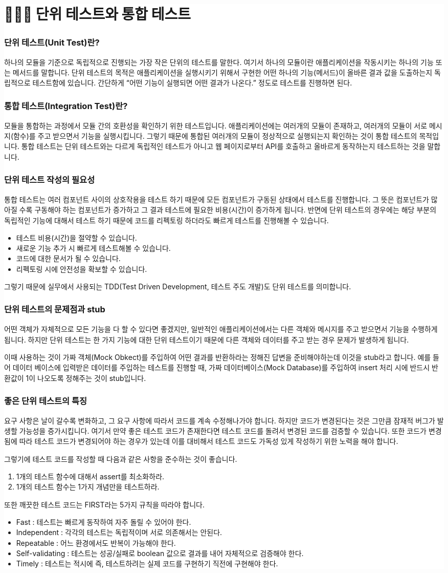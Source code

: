 # 👨🏻‍💻 단위 테스트와 통합 테스트

### 단위 테스트(Unit Test)란?

하나의 모듈을 기준으로 독립적으로 진행되는 가장 작은 단위의 테스트를 말한다. 여기서 하나의 모듈이란 애플리케이션을 작동시키는 하나의 기능 또는 메서드를 말합니다. 단위 테스트의 목적은 애플리케이션을 실행시키기 위해서 구현한 어떤 하나의 기능(메서드)이 올바른 결과 값을 도출하는지 독립적으로 테스트함에 있습니다. 간단하게 “어떤 기능이 실행되면 어떤 결과가 나온다.” 정도로 테스트를 진행하면 된다.

### 통합 테스트(Integration Test)란?

모듈을 통합하는 과정에서 모듈 간의 호환성을 확인하기 위한 테스트입니다. 애플리케이션에는 여러개의 모듈이 존재하고, 여러개의 모듈이 서로 메시지(함수)를 주고 받으면서 기능을 실행시킵니다. 그렇기 때문에 통합된 여러개의 모듈이 정상적으로 실행되는지 확인하는 것이 통합 테스트의 목적입니다. 통합 테스트는 단위 테스트와는 다르게 독립적인 테스트가 아니고 웹 페이지로부터 API를 호출하고 올바르게 동작하는지 테스트하는 것을 말합니다.

### 단위 테스트 작성의 필요성

통합 테스트는 여러 컴포넌트 사이의 상호작용을 테스트 하기 때문에 모든 컴포넌트가 구동된 상태에서 테스트를 진행합니다. 그 뜻은 컴포넌트가 많아질 수록 구동해야 하는 컴포넌트가 증가하고 그 결과 테스트에 필요한 비용(시간)이 증가하게 됩니다. 반면에 단위 테스트의 경우에는 해당 부분의 독립적인 기능에 대해서 테스트 하기 때문에 코드를 리펙토링 하더라도 빠르게 테스트를 진행해볼 수 있습니다.

- 테스트 비용(시간)을 절약할 수 있습니다.
- 새로운 기능 추가 시 빠르게 테스트해볼 수 있습니다.
- 코드에 대한 문서가 될 수 있습니다.
- 리펙토링 시에 안전성을 확보할 수 있습니다.

그렇기 때문에 실무에서 사용되는 TDD(Test Driven Development, 테스트 주도 개발)도 단위 테스트를 의미합니다. 

### 단위 테스트의 문제점과 stub

어떤 객체가 자체적으로 모든 기능을 다 할 수 있다면 좋겠지만, 일반적인 애플리케이션에서는 다른 객체와 메시지를 주고 받으면서 기능을 수행하게 됩니다. 하지만 단위 테스트는 한 가지 기능에 대한 단위 테스트이기 때문에 다른 객체와 데이터를 주고 받는 경우 문제가 발생하게 됩니다. 

이때 사용하는 것이 가짜 객체(Mock Obkect)를 주입하여 어떤 결과를 반환하라는 정해진 답변을 준비해야하는데 이것을 stub라고 합니다. 예를 들어 데이터 베이스에 입력받은 데이터를 주입하는 테스트를 진행할 때, 가짜 데이터베이스(Mock Database)를 주입하여 insert 처리 시에 반드시 반환값이 1이 나오도록 정해주는 것이 stub입니다.

### 좋은 단위 테스트의 특징

요구 사항은 날이 갈수록 변화하고, 그 요구 사항에 따라서 코드를 계속 수정해나가야 합니다. 하지만 코드가 변경된다는 것은 그만큼 잠재적 버그가 발생할 가능성을 증가시킵니다. 여기서 만약 좋은 테스트 코드가 존재한다면 테스트 코드를 돌려서 변경된 코드를 검증할 수 있습니다. 또한 코드가 변경됨에 따라 테스트 코드가 변경되어야 하는 경우가 있는데 이를 대비해서 테스트 코드도 가독성 있게 작성하기 위한 노력을 해야 합니다. 

그렇기에 테스트 코드를 작성할 때 다음과 같은 사항을 준수하는 것이 좋습니다.

1. 1개의 테스트 함수에 대해서 assert를 최소화하라.
2. 1개의 테스트 함수는 1가지 개념만을 테스트하라.

또한 깨끗한 테스트 코드는 FIRST라는 5가지 규칙을 따라야 합니다.

- Fast : 테스트는 빠르게 동작하여 자주 돌릴 수 있어야 한다.
- Independent : 각각의 테스트는 독립적이며 서로 의존해서는 안된다.
- Repeatable : 어느 환경에서도 반복이 가능해야 한다.
- Self-validating : 테스트는 성공/실패로 boolean 값으로 결과를 내어 자체적으로 검증해야 한다.
- Timely : 테스트는 적시에 즉, 테스트하려는 실제 코드를 구현하기 직전에 구현해야 한다.
